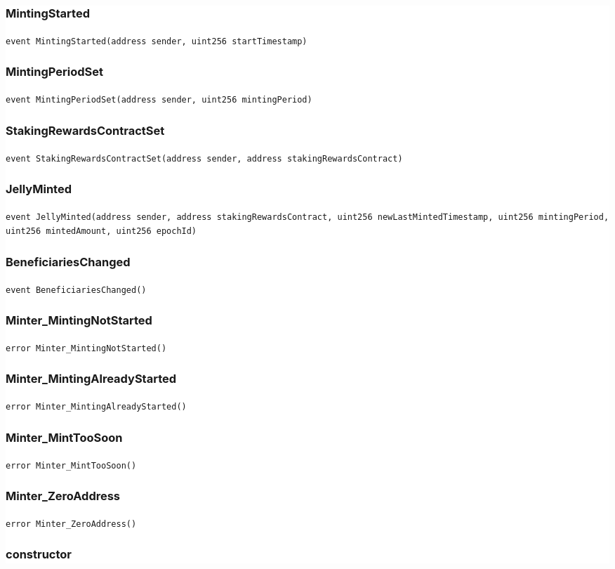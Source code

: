 ### MintingStarted

```solidity
event MintingStarted(address sender, uint256 startTimestamp)
```

### MintingPeriodSet

```solidity
event MintingPeriodSet(address sender, uint256 mintingPeriod)
```

### StakingRewardsContractSet

```solidity
event StakingRewardsContractSet(address sender, address stakingRewardsContract)
```

### JellyMinted

```solidity
event JellyMinted(address sender, address stakingRewardsContract, uint256 newLastMintedTimestamp, uint256 mintingPeriod, uint256 mintedAmount, uint256 epochId)
```

### BeneficiariesChanged

```solidity
event BeneficiariesChanged()
```

### Minter_MintingNotStarted

```solidity
error Minter_MintingNotStarted()
```

### Minter_MintingAlreadyStarted

```solidity
error Minter_MintingAlreadyStarted()
```

### Minter_MintTooSoon

```solidity
error Minter_MintTooSoon()
```

### Minter_ZeroAddress

```solidity
error Minter_ZeroAddress()
```

### constructor
